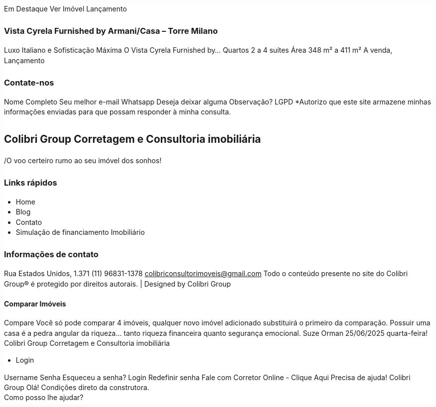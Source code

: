 Em Destaque 
Ver Imóvel
Lançamento
### Vista Cyrela Furnished by Armani/Casa – Torre Milano
Luxo Italiano e Sofisticação Máxima O Vista Cyrela Furnished by…
Quartos
2 a 4 suítes
Área
348 m² a 411 m²
A venda, Lançamento 
### Contate-nos
Nome Completo
Seu melhor e-mail
Whatsapp
Deseja deixar alguma Observação?
LGPD *Autorizo ​​que este site armazene minhas informações enviadas para que possam responder à minha consulta.
##  Colibri Group Corretagem e Consultoria imobiliária 
/O voo certeiro rumo ao seu imóvel dos sonhos!
### Links rápidos
  * Home
  * Blog
  * Contato
  * Simulação de financiamento Imobiliário


### Informações de contato
Rua Estados Unidos, 1.371
(11) 96831-1378
colibriconsultorimoveis@gmail.com
Todo o conteúdo presente no site do Colibri Group® é protegido por direitos autorais.
|
Designed by Colibri Group
#### Comparar Imóveis
Compare
Você só pode comparar 4 imóveis, qualquer novo imóvel adicionado substituirá o primeiro da comparação. 
Possuir uma casa é a pedra angular da riqueza... tanto riqueza financeira quanto segurança emocional.
Suze Orman
25/06/2025 quarta-feira!
Colibri Group Corretagem e Consultoria imobiliária
  * Login


Username
Senha Esqueceu a senha?
Login
Redefinir senha
Fale com Corretor Online - Clique Aqui
Precisa de ajuda!
Colibri Group
Olá! Condições direto da construtora.  
Como posso lhe ajudar?
